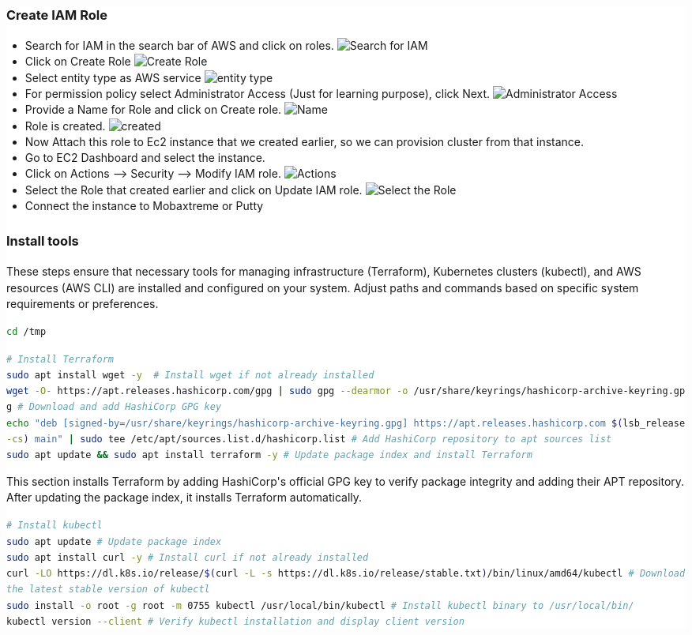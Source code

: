 ### Create IAM Role

- Search for IAM in the search bar of AWS and click on roles.
  ![Search for IAM](pics/step2-pic1.avif "Search for IAM")
- Click on Create Role
  ![Create Role](pics/step2-pic2.avif "Create Role")
- Select entity type as AWS service
  ![entity type](pics/step2-pic3.avif "entity type")
- For permission policy select Administrator Access (Just for learning purpose), click Next.
  ![Administrator Access](pics/step2-pic4.avif "Administrator Access")
- Provide a Name for Role and click on Create role.
  ![Name](pics/step2-pic5.avif "Name")
- Role is created.
  ![created](pics/step2-pic6.avif "created")
- Now Attach this role to Ec2 instance that we created earlier, so we can provision cluster from that instance.
- Go to EC2 Dashboard and select the instance.
- Click on Actions –> Security –> Modify IAM role.
  ![Actions](pics/step2-pic7.avif "Actions")
- Select the Role that created earlier and click on Update IAM role.
  ![Select the Role](pics/step2-pic8.avif "Select the Role")
- Connect the instance to Mobaxtreme or Putty

### Install tools

These steps ensure that necessary tools for managing infrastructure (Terraform), Kubernetes clusters (kubectl), and AWS resources (AWS CLI) are installed and configured on your system. Adjust paths and commands based on specific system requirements or preferences.

```sh
cd /tmp
```

```sh
# Install Terraform
sudo apt install wget -y  # Install wget if not already installed
wget -O- https://apt.releases.hashicorp.com/gpg | sudo gpg --dearmor -o /usr/share/keyrings/hashicorp-archive-keyring.gpg # Download and add HashiCorp GPG key
echo "deb [signed-by=/usr/share/keyrings/hashicorp-archive-keyring.gpg] https://apt.releases.hashicorp.com $(lsb_release -cs) main" | sudo tee /etc/apt/sources.list.d/hashicorp.list # Add HashiCorp repository to apt sources list
sudo apt update && sudo apt install terraform -y # Update package index and install Terraform
```

This section installs Terraform by adding HashiCorp's official GPG key to verify package integrity and adding their APT repository. After updating the package index, it installs Terraform automatically.

```sh
# Install kubectl
sudo apt update # Update package index
sudo apt install curl -y # Install curl if not already installed
curl -LO https://dl.k8s.io/release/$(curl -L -s https://dl.k8s.io/release/stable.txt)/bin/linux/amd64/kubectl # Download the latest stable version of kubectl
sudo install -o root -g root -m 0755 kubectl /usr/local/bin/kubectl # Install kubectl binary to /usr/local/bin/
kubectl version --client # Verify kubectl installation and display client version
```
